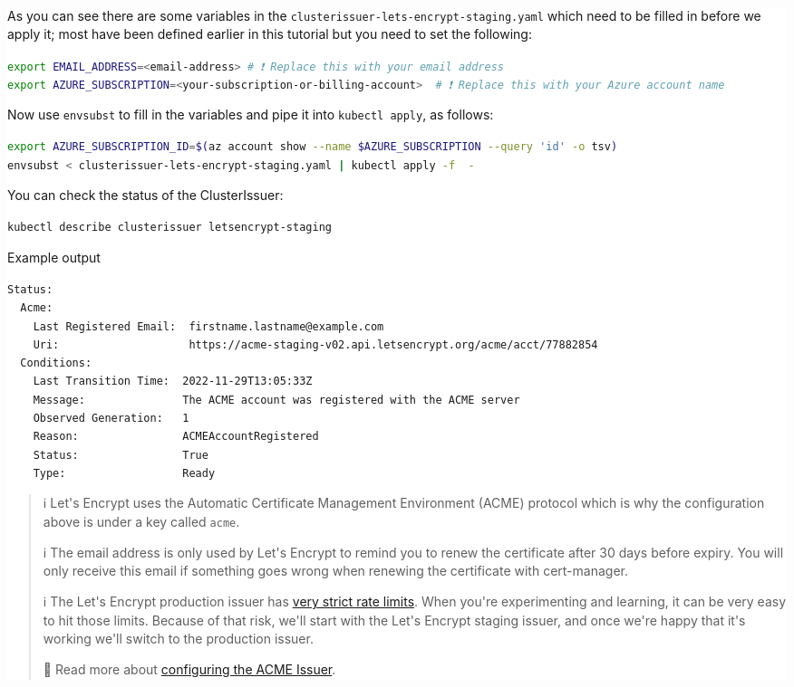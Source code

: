 
As you can see there are some variables in the `clusterissuer-lets-encrypt-staging.yaml` which need to be filled in before we apply it;
most have been defined earlier in this tutorial but you need to set the following:

```bash
export EMAIL_ADDRESS=<email-address> # ❗ Replace this with your email address
export AZURE_SUBSCRIPTION=<your-subscription-or-billing-account>  # ❗ Replace this with your Azure account name
```

Now use `envsubst` to fill in the variables and pipe it into `kubectl apply`, as follows:

```bash
export AZURE_SUBSCRIPTION_ID=$(az account show --name $AZURE_SUBSCRIPTION --query 'id' -o tsv)
envsubst < clusterissuer-lets-encrypt-staging.yaml | kubectl apply -f  -
```

You can check the status of the ClusterIssuer:

```bash
kubectl describe clusterissuer letsencrypt-staging
```

Example output

```console
Status:
  Acme:
    Last Registered Email:  firstname.lastname@example.com
    Uri:                    https://acme-staging-v02.api.letsencrypt.org/acme/acct/77882854
  Conditions:
    Last Transition Time:  2022-11-29T13:05:33Z
    Message:               The ACME account was registered with the ACME server
    Observed Generation:   1
    Reason:                ACMEAccountRegistered
    Status:                True
    Type:                  Ready
```

> ℹ️ Let's Encrypt uses the Automatic Certificate Management Environment (ACME) protocol
> which is why the configuration above is under a key called `acme`.
>
> ℹ️ The email address is only used by Let's Encrypt to remind you to renew the certificate after 30 days before expiry. You will only receive this email if something goes wrong when renewing the certificate with cert-manager.
>
> ℹ️ The Let's Encrypt production issuer has [very strict rate limits](https://letsencrypt.org/docs/rate-limits/).
> When you're experimenting and learning, it can be very easy to hit those limits. Because of that risk,
> we'll start with the Let's Encrypt staging issuer, and once we're happy that it's working
> we'll switch to the production issuer.
>
> 📖 Read more about [configuring the ACME Issuer](../../configuration/acme).
>
